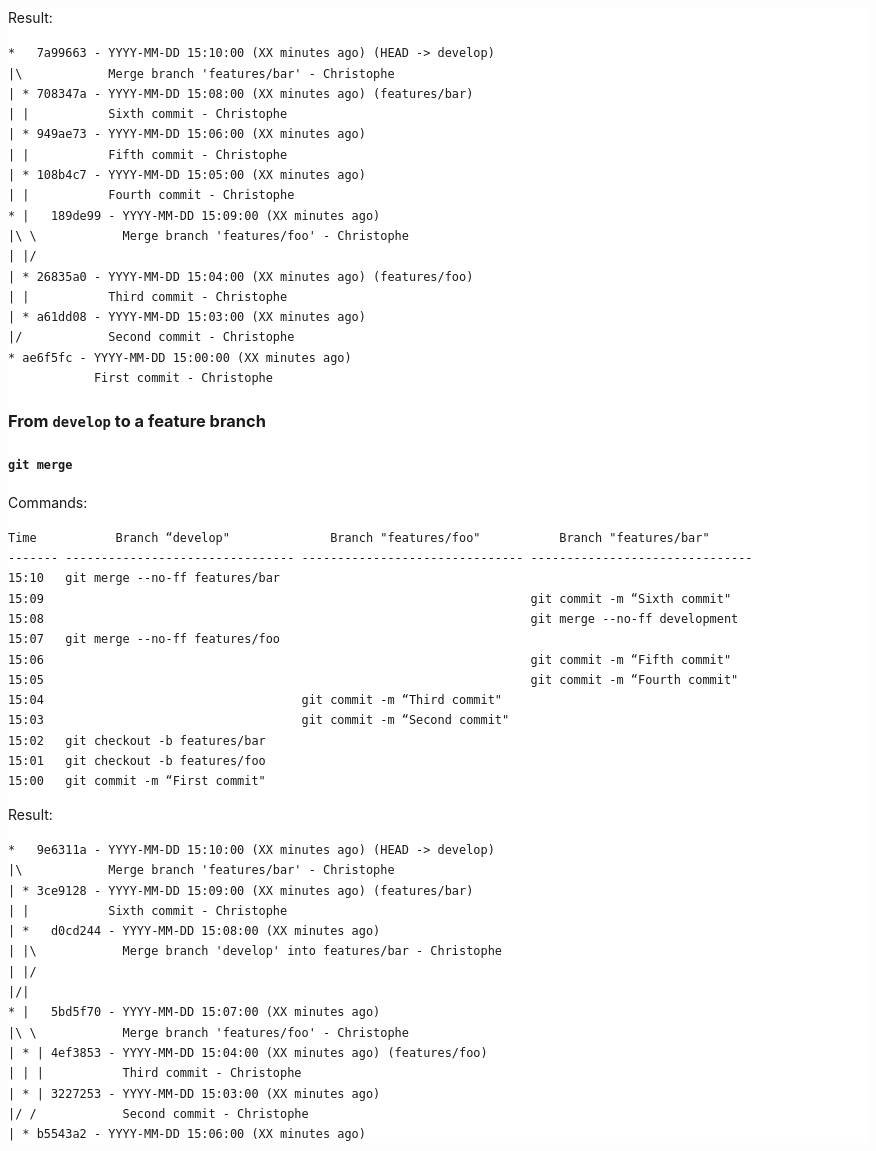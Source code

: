 Result:

```text
*   7a99663 - YYYY-MM-DD 15:10:00 (XX minutes ago) (HEAD -> develop)
|\            Merge branch 'features/bar' - Christophe
| * 708347a - YYYY-MM-DD 15:08:00 (XX minutes ago) (features/bar)
| |           Sixth commit - Christophe
| * 949ae73 - YYYY-MM-DD 15:06:00 (XX minutes ago)
| |           Fifth commit - Christophe
| * 108b4c7 - YYYY-MM-DD 15:05:00 (XX minutes ago)
| |           Fourth commit - Christophe
* |   189de99 - YYYY-MM-DD 15:09:00 (XX minutes ago)
|\ \            Merge branch 'features/foo' - Christophe
| |/
| * 26835a0 - YYYY-MM-DD 15:04:00 (XX minutes ago) (features/foo)
| |           Third commit - Christophe
| * a61dd08 - YYYY-MM-DD 15:03:00 (XX minutes ago)
|/            Second commit - Christophe
* ae6f5fc - YYYY-MM-DD 15:00:00 (XX minutes ago)
            First commit - Christophe
```

### From `develop` to a feature branch

#### `git merge`

Commands:

```text
Time           Branch “develop"              Branch "features/foo"           Branch "features/bar"
------- -------------------------------- ------------------------------- -------------------------------
15:10   git merge --no-ff features/bar
15:09                                                                    git commit -m “Sixth commit"
15:08                                                                    git merge --no-ff development
15:07   git merge --no-ff features/foo
15:06                                                                    git commit -m “Fifth commit"
15:05                                                                    git commit -m “Fourth commit"
15:04                                    git commit -m “Third commit"
15:03                                    git commit -m “Second commit"
15:02   git checkout -b features/bar
15:01   git checkout -b features/foo
15:00   git commit -m “First commit"
```

Result:

```text
*   9e6311a - YYYY-MM-DD 15:10:00 (XX minutes ago) (HEAD -> develop)
|\            Merge branch 'features/bar' - Christophe
| * 3ce9128 - YYYY-MM-DD 15:09:00 (XX minutes ago) (features/bar)
| |           Sixth commit - Christophe
| *   d0cd244 - YYYY-MM-DD 15:08:00 (XX minutes ago)
| |\            Merge branch 'develop' into features/bar - Christophe
| |/
|/|
* |   5bd5f70 - YYYY-MM-DD 15:07:00 (XX minutes ago)
|\ \            Merge branch 'features/foo' - Christophe
| * | 4ef3853 - YYYY-MM-DD 15:04:00 (XX minutes ago) (features/foo)
| | |           Third commit - Christophe
| * | 3227253 - YYYY-MM-DD 15:03:00 (XX minutes ago)
|/ /            Second commit - Christophe
| * b5543a2 - YYYY-MM-DD 15:06:00 (XX minutes ago)
```